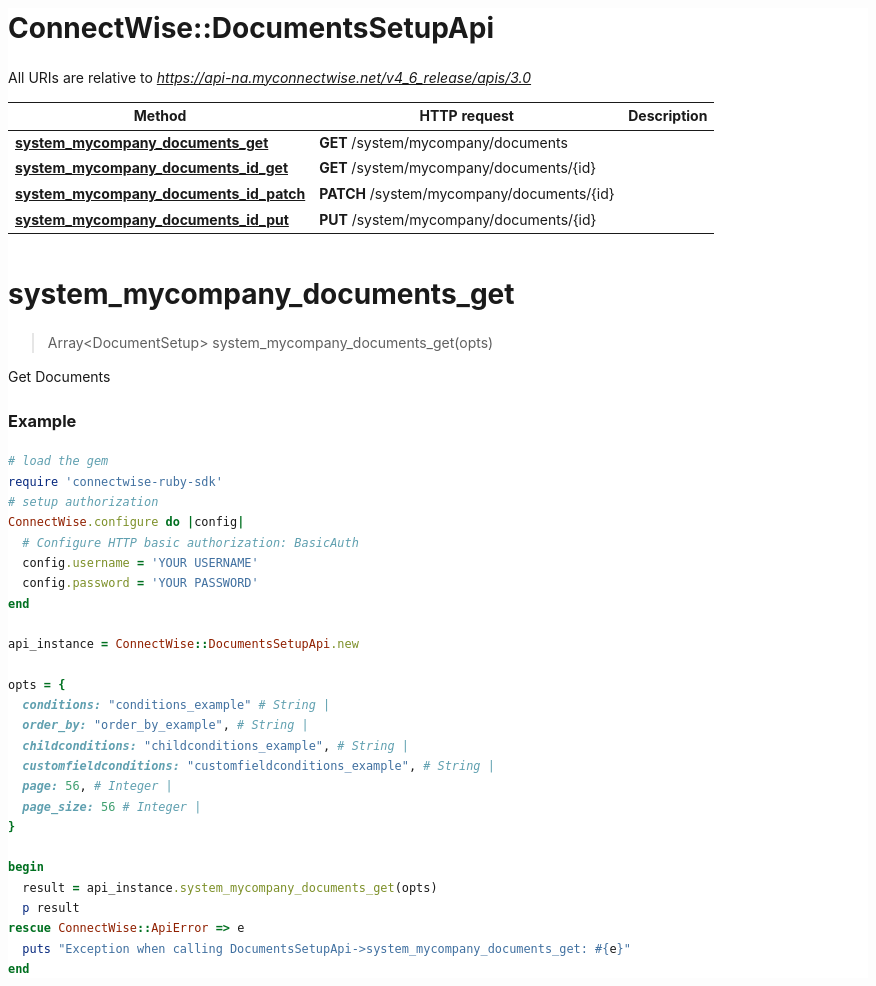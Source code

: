 # ConnectWise::DocumentsSetupApi

All URIs are relative to *https://api-na.myconnectwise.net/v4_6_release/apis/3.0*

Method | HTTP request | Description
------------- | ------------- | -------------
[**system_mycompany_documents_get**](DocumentsSetupApi.md#system_mycompany_documents_get) | **GET** /system/mycompany/documents | 
[**system_mycompany_documents_id_get**](DocumentsSetupApi.md#system_mycompany_documents_id_get) | **GET** /system/mycompany/documents/{id} | 
[**system_mycompany_documents_id_patch**](DocumentsSetupApi.md#system_mycompany_documents_id_patch) | **PATCH** /system/mycompany/documents/{id} | 
[**system_mycompany_documents_id_put**](DocumentsSetupApi.md#system_mycompany_documents_id_put) | **PUT** /system/mycompany/documents/{id} | 


# **system_mycompany_documents_get**
> Array&lt;DocumentSetup&gt; system_mycompany_documents_get(opts)



Get Documents

### Example
```ruby
# load the gem
require 'connectwise-ruby-sdk'
# setup authorization
ConnectWise.configure do |config|
  # Configure HTTP basic authorization: BasicAuth
  config.username = 'YOUR USERNAME'
  config.password = 'YOUR PASSWORD'
end

api_instance = ConnectWise::DocumentsSetupApi.new

opts = { 
  conditions: "conditions_example" # String | 
  order_by: "order_by_example", # String | 
  childconditions: "childconditions_example", # String | 
  customfieldconditions: "customfieldconditions_example", # String | 
  page: 56, # Integer | 
  page_size: 56 # Integer | 
}

begin
  result = api_instance.system_mycompany_documents_get(opts)
  p result
rescue ConnectWise::ApiError => e
  puts "Exception when calling DocumentsSetupApi->system_mycompany_documents_get: #{e}"
end
```
